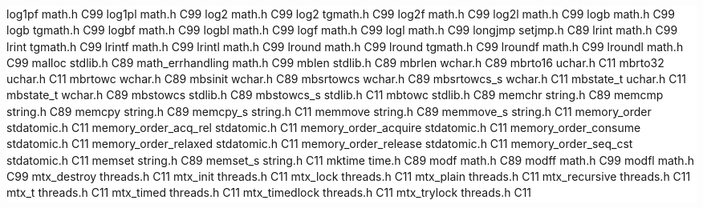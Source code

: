 log1pf                   math.h         C99
log1pl                   math.h         C99
log2                     math.h         C99
log2                     tgmath.h       C99
log2f                    math.h         C99
log2l                    math.h         C99
logb                     math.h         C99
logb                     tgmath.h       C99
logbf                    math.h         C99
logbl                    math.h         C99
logf                     math.h         C99
logl                     math.h         C99
longjmp                  setjmp.h       C89
lrint                    math.h         C99
lrint                    tgmath.h       C99
lrintf                   math.h         C99
lrintl                   math.h         C99
lround                   math.h         C99
lround                   tgmath.h       C99
lroundf                  math.h         C99
lroundl                  math.h         C99
malloc                   stdlib.h       C89
math_errhandling         math.h         C99
mblen                    stdlib.h       C89
mbrlen                   wchar.h        C89
mbrto16                  uchar.h        C11
mbrto32                  uchar.h        C11
mbrtowc                  wchar.h        C89
mbsinit                  wchar.h        C89
mbsrtowcs                wchar.h        C89
mbsrtowcs_s              wchar.h        C11
mbstate_t                uchar.h        C11
mbstate_t                wchar.h        C89
mbstowcs                 stdlib.h       C89
mbstowcs_s               stdlib.h       C11
mbtowc                   stdlib.h       C89
memchr                   string.h       C89
memcmp                   string.h       C89
memcpy                   string.h       C89
memcpy_s                 string.h       C11
memmove                  string.h       C89
memmove_s                string.h       C11
memory_order             stdatomic.h    C11
memory_order_acq_rel     stdatomic.h    C11
memory_order_acquire     stdatomic.h    C11
memory_order_consume     stdatomic.h    C11
memory_order_relaxed     stdatomic.h    C11
memory_order_release     stdatomic.h    C11
memory_order_seq_cst     stdatomic.h    C11
memset                   string.h       C89
memset_s                 string.h       C11
mktime                   time.h         C89
modf                     math.h         C89
modff                    math.h         C99
modfl                    math.h         C99
mtx_destroy              threads.h      C11
mtx_init                 threads.h      C11
mtx_lock                 threads.h      C11
mtx_plain                threads.h      C11
mtx_recursive            threads.h      C11
mtx_t                    threads.h      C11
mtx_timed                threads.h      C11
mtx_timedlock            threads.h      C11
mtx_trylock              threads.h      C11